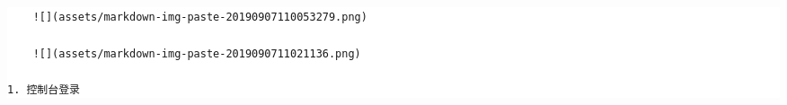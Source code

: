         ![](assets/markdown-img-paste-20190907110053279.png)

        ![](assets/markdown-img-paste-2019090711021136.png)

    1. 控制台登录
